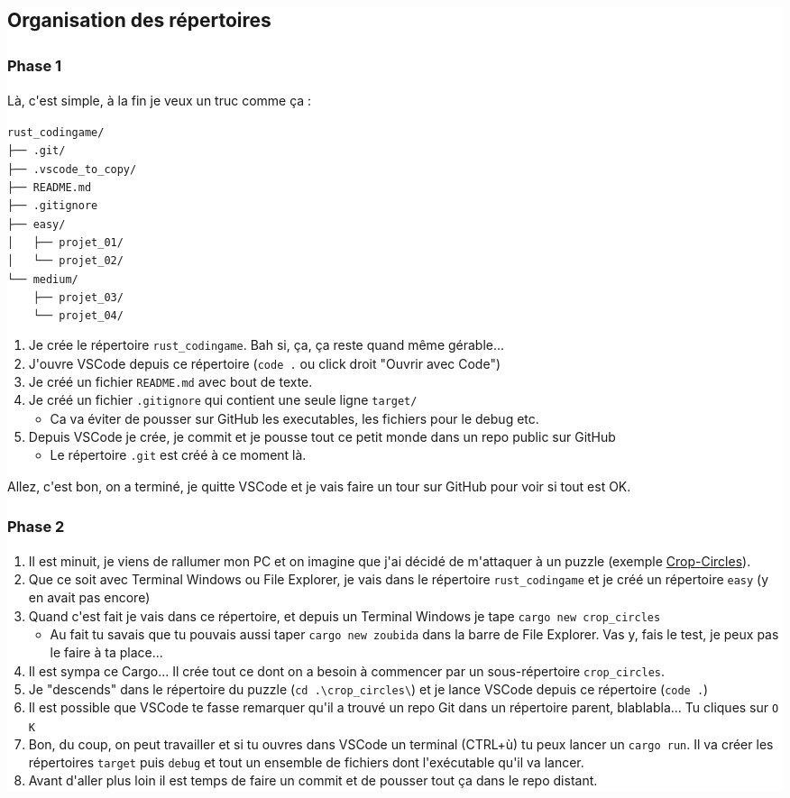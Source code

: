 ## Organisation des répertoires

### Phase 1
Là, c'est simple, à la fin je veux un truc comme ça :

```
rust_codingame/
├── .git/
├── .vscode_to_copy/
├── README.md
├── .gitignore
├── easy/
│   ├── projet_01/
│   └── projet_02/
└── medium/
    ├── projet_03/
    └── projet_04/
```
1. Je crée le répertoire `rust_codingame`. Bah si, ça, ça reste quand même gérable...
1. J'ouvre VSCode depuis ce répertoire (`code .` ou click droit "Ouvrir avec Code")
1. Je créé un fichier `README.md` avec bout de texte.
1. Je créé un fichier `.gitignore` qui contient une seule ligne `target/`
    * Ca va éviter de pousser sur GitHub les executables, les fichiers pour le debug etc. 
1. Depuis VSCode je crée, je commit et je pousse tout ce petit monde dans un repo public sur GitHub
    * Le répertoire `.git` est créé à ce moment là. 

Allez, c'est bon, on a terminé, je quitte VSCode et je vais faire un tour sur GitHub pour voir si tout est OK.


### Phase 2

1. Il est minuit, je viens de rallumer mon PC et on imagine que j'ai décidé de m'attaquer à un puzzle (exemple [Crop-Circles](https://www.codingame.com/ide/puzzle/crop-circles)). 
1. Que ce soit avec Terminal Windows ou File Explorer, je vais dans le répertoire `rust_codingame` et je créé un répertoire `easy` (y en avait pas encore)
1. Quand c'est fait je vais dans ce répertoire, et depuis un Terminal Windows je tape `cargo new crop_circles`
    * Au fait tu savais que tu pouvais aussi taper `cargo new zoubida` dans la barre de File Explorer. Vas y, fais le test, je peux pas le faire à ta place... 
1. Il est sympa ce Cargo... Il crée tout ce dont on a besoin à commencer par un sous-répertoire `crop_circles`.
1. Je "descends" dans le répertoire du puzzle (`cd .\crop_circles\`) et je lance VSCode depuis ce répertoire (`code .`)
1. Il est possible que VSCode te fasse remarquer qu'il a trouvé un repo Git dans un répertoire parent, blablabla... Tu cliques sur `OK`
1. Bon, du coup, on peut travailler et si tu ouvres dans VSCode un terminal (CTRL+ù) tu peux lancer un `cargo run`. Il va créer les répertoires `target` puis `debug` et tout un ensemble de fichiers dont l'exécutable qu'il va lancer.
1. Avant d'aller plus loin il est temps de faire un commit et de pousser tout ça dans le repo distant.
